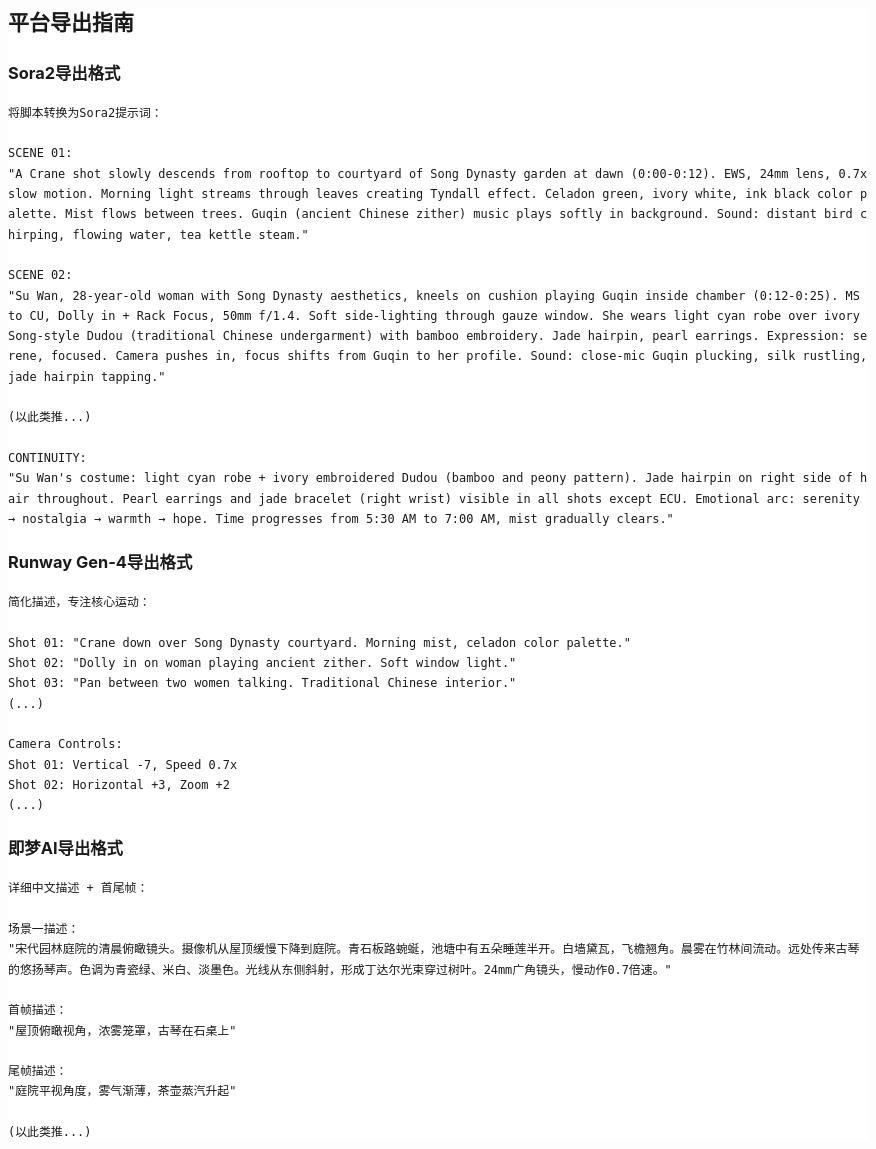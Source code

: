 
## 平台导出指南

### Sora2导出格式

```
将脚本转换为Sora2提示词：

SCENE 01:
"A Crane shot slowly descends from rooftop to courtyard of Song Dynasty garden at dawn (0:00-0:12). EWS, 24mm lens, 0.7x slow motion. Morning light streams through leaves creating Tyndall effect. Celadon green, ivory white, ink black color palette. Mist flows between trees. Guqin (ancient Chinese zither) music plays softly in background. Sound: distant bird chirping, flowing water, tea kettle steam."

SCENE 02:
"Su Wan, 28-year-old woman with Song Dynasty aesthetics, kneels on cushion playing Guqin inside chamber (0:12-0:25). MS to CU, Dolly in + Rack Focus, 50mm f/1.4. Soft side-lighting through gauze window. She wears light cyan robe over ivory Song-style Dudou (traditional Chinese undergarment) with bamboo embroidery. Jade hairpin, pearl earrings. Expression: serene, focused. Camera pushes in, focus shifts from Guqin to her profile. Sound: close-mic Guqin plucking, silk rustling, jade hairpin tapping."

(以此类推...)

CONTINUITY:
"Su Wan's costume: light cyan robe + ivory embroidered Dudou (bamboo and peony pattern). Jade hairpin on right side of hair throughout. Pearl earrings and jade bracelet (right wrist) visible in all shots except ECU. Emotional arc: serenity → nostalgia → warmth → hope. Time progresses from 5:30 AM to 7:00 AM, mist gradually clears."
```

### Runway Gen-4导出格式

```
简化描述，专注核心运动：

Shot 01: "Crane down over Song Dynasty courtyard. Morning mist, celadon color palette."
Shot 02: "Dolly in on woman playing ancient zither. Soft window light."
Shot 03: "Pan between two women talking. Traditional Chinese interior."
(...)

Camera Controls:
Shot 01: Vertical -7, Speed 0.7x
Shot 02: Horizontal +3, Zoom +2
(...)
```

### 即梦AI导出格式

```
详细中文描述 + 首尾帧：

场景一描述：
"宋代园林庭院的清晨俯瞰镜头。摄像机从屋顶缓慢下降到庭院。青石板路蜿蜒，池塘中有五朵睡莲半开。白墙黛瓦，飞檐翘角。晨雾在竹林间流动。远处传来古琴的悠扬琴声。色调为青瓷绿、米白、淡墨色。光线从东侧斜射，形成丁达尔光束穿过树叶。24mm广角镜头，慢动作0.7倍速。"

首帧描述：
"屋顶俯瞰视角，浓雾笼罩，古琴在石桌上"

尾帧描述：
"庭院平视角度，雾气渐薄，茶壶蒸汽升起"

(以此类推...)
```